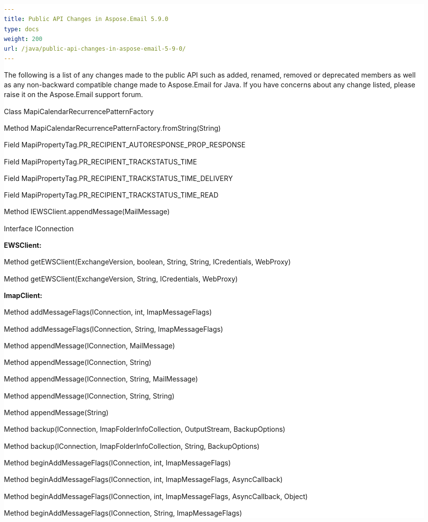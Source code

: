 ```yaml
---
title: Public API Changes in Aspose.Email 5.9.0
type: docs
weight: 200
url: /java/public-api-changes-in-aspose-email-5-9-0/
---
```


The following is a list of any changes made to the public API such as added, renamed, removed or deprecated members as well as any non-backward compatible change made to Aspose.Email for Java. If you have concerns about any change listed, please raise it on the Aspose.Email support forum.

Class MapiCalendarRecurrencePatternFactory

Method MapiCalendarRecurrencePatternFactory.fromString(String)

Field MapiPropertyTag.PR_RECIPIENT_AUTORESPONSE_PROP_RESPONSE

Field MapiPropertyTag.PR_RECIPIENT_TRACKSTATUS_TIME

Field MapiPropertyTag.PR_RECIPIENT_TRACKSTATUS_TIME_DELIVERY

Field MapiPropertyTag.PR_RECIPIENT_TRACKSTATUS_TIME_READ

Method IEWSClient.appendMessage(MailMessage)

Interface IConnection

**EWSClient:**

Method getEWSClient(ExchangeVersion, boolean, String, String, ICredentials, WebProxy)

Method getEWSClient(ExchangeVersion, String, ICredentials, WebProxy)

**ImapClient:**

Method addMessageFlags(IConnection, int, ImapMessageFlags)

Method addMessageFlags(IConnection, String, ImapMessageFlags)

Method appendMessage(IConnection, MailMessage)

Method appendMessage(IConnection, String)

Method appendMessage(IConnection, String, MailMessage)

Method appendMessage(IConnection, String, String)

Method appendMessage(String)

Method backup(IConnection, ImapFolderInfoCollection, OutputStream, BackupOptions)

Method backup(IConnection, ImapFolderInfoCollection, String, BackupOptions)

Method beginAddMessageFlags(IConnection, int, ImapMessageFlags)

Method beginAddMessageFlags(IConnection, int, ImapMessageFlags, AsyncCallback)

Method beginAddMessageFlags(IConnection, int, ImapMessageFlags, AsyncCallback, Object)

Method beginAddMessageFlags(IConnection, String, ImapMessageFlags)
